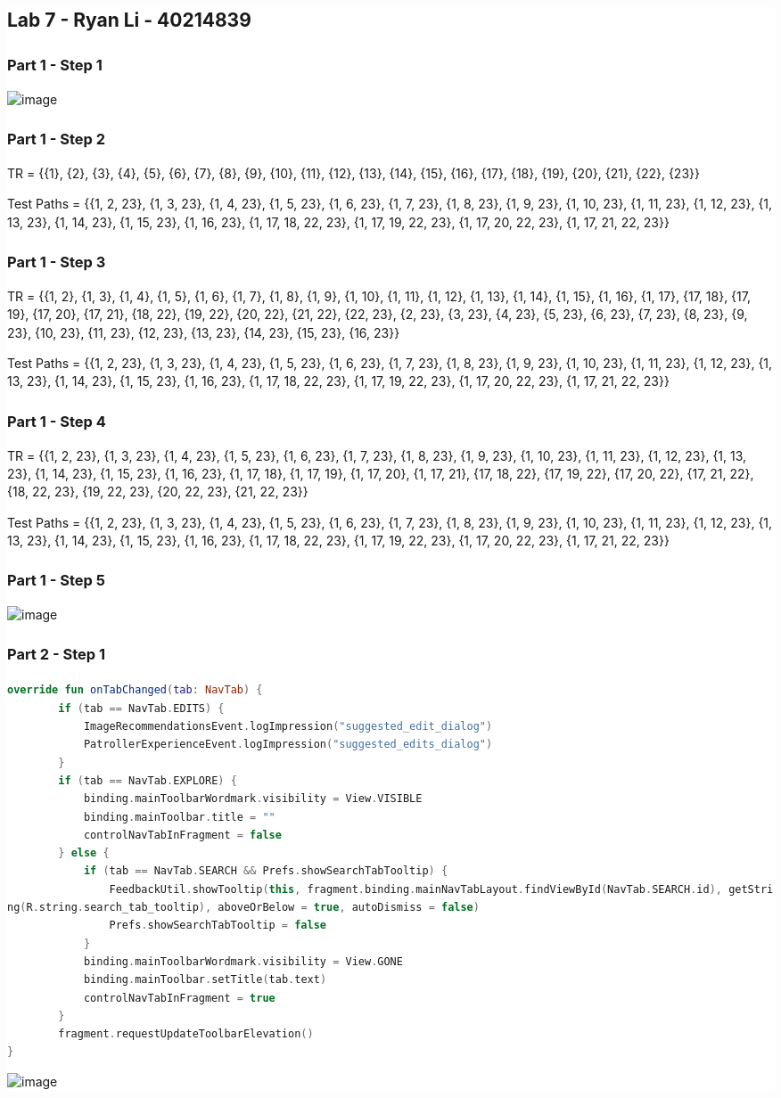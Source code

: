 ## Lab 7 - Ryan Li - 40214839

### Part 1 - Step 1
![image](https://github.com/SOEN345-WINTER2024/cfg-graph-lab-Ryan2Li/assets/99624359/838a61c8-5e09-45ca-b6ec-3aa989152922)

### Part 1 - Step 2
TR = {{1}, {2}, {3}, {4}, {5}, {6}, {7}, {8}, {9}, {10}, {11}, {12}, {13}, {14}, {15}, {16}, {17}, {18}, {19}, {20}, {21}, {22}, {23}}

Test Paths = {{1, 2, 23}, {1, 3, 23}, {1, 4, 23}, {1, 5, 23}, {1, 6, 23}, {1, 7, 23}, {1, 8, 23}, {1, 9, 23}, {1, 10, 23}, {1, 11, 23}, {1, 12, 23}, {1, 13, 23}, {1, 14, 23}, {1, 15, 23}, {1, 16, 23}, {1, 17, 18, 22, 23}, {1, 17, 19, 22, 23}, {1, 17, 20, 22, 23}, {1, 17, 21, 22, 23}}

### Part 1 - Step 3
TR = {{1, 2}, {1, 3}, {1, 4}, {1, 5}, {1, 6}, {1, 7}, {1, 8}, {1, 9}, {1, 10}, {1, 11}, {1, 12}, {1, 13}, {1, 14}, {1, 15}, {1, 16}, {1, 17}, {17, 18}, {17, 19}, {17, 20}, {17, 21}, {18, 22}, {19, 22}, {20, 22}, {21, 22}, {22, 23}, {2, 23}, {3, 23}, {4, 23}, {5, 23}, {6, 23}, {7, 23}, {8, 23}, {9, 23}, {10, 23}, {11, 23}, {12, 23}, {13, 23}, {14, 23}, {15, 23}, {16, 23}}

Test Paths = {{1, 2, 23}, {1, 3, 23}, {1, 4, 23}, {1, 5, 23}, {1, 6, 23}, {1, 7, 23}, {1, 8, 23}, {1, 9, 23}, {1, 10, 23}, {1, 11, 23}, {1, 12, 23}, {1, 13, 23}, {1, 14, 23}, {1, 15, 23}, {1, 16, 23}, {1, 17, 18, 22, 23}, {1, 17, 19, 22, 23}, {1, 17, 20, 22, 23}, {1, 17, 21, 22, 23}}

### Part 1 - Step 4
TR = {{1, 2, 23}, {1, 3, 23}, {1, 4, 23}, {1, 5, 23}, {1, 6, 23}, {1, 7, 23}, {1, 8, 23}, {1, 9, 23}, {1, 10, 23}, {1, 11, 23}, {1, 12, 23}, {1, 13, 23}, {1, 14, 23}, {1, 15, 23}, {1, 16, 23}, {1, 17, 18}, {1, 17, 19}, {1, 17, 20}, {1, 17, 21}, {17, 18, 22}, {17, 19, 22}, {17, 20, 22}, {17, 21, 22}, {18, 22, 23}, {19, 22, 23}, {20, 22, 23}, {21, 22, 23}}

Test Paths = {{1, 2, 23}, {1, 3, 23}, {1, 4, 23}, {1, 5, 23}, {1, 6, 23}, {1, 7, 23}, {1, 8, 23}, {1, 9, 23}, {1, 10, 23}, {1, 11, 23}, {1, 12, 23}, {1, 13, 23}, {1, 14, 23}, {1, 15, 23}, {1, 16, 23}, {1, 17, 18, 22, 23}, {1, 17, 19, 22, 23}, {1, 17, 20, 22, 23}, {1, 17, 21, 22, 23}}

### Part 1 - Step 5
![image](https://github.com/SOEN345-WINTER2024/cfg-graph-lab-Ryan2Li/assets/99624359/6df57e51-fa72-497e-aebd-5346bda8efbb)

### Part 2 - Step 1
``` kotlin
override fun onTabChanged(tab: NavTab) {
        if (tab == NavTab.EDITS) {
            ImageRecommendationsEvent.logImpression("suggested_edit_dialog")
            PatrollerExperienceEvent.logImpression("suggested_edits_dialog")
        }
        if (tab == NavTab.EXPLORE) {
            binding.mainToolbarWordmark.visibility = View.VISIBLE
            binding.mainToolbar.title = ""
            controlNavTabInFragment = false
        } else {
            if (tab == NavTab.SEARCH && Prefs.showSearchTabTooltip) {
                FeedbackUtil.showTooltip(this, fragment.binding.mainNavTabLayout.findViewById(NavTab.SEARCH.id), getString(R.string.search_tab_tooltip), aboveOrBelow = true, autoDismiss = false)
                Prefs.showSearchTabTooltip = false
            }
            binding.mainToolbarWordmark.visibility = View.GONE
            binding.mainToolbar.setTitle(tab.text)
            controlNavTabInFragment = true
        }
        fragment.requestUpdateToolbarElevation()
}
```
![image](https://github.com/SOEN345-WINTER2024/cfg-graph-lab-Ryan2Li/assets/99624359/762e827e-99a1-4ff8-b30f-2adffb1b85a5)
